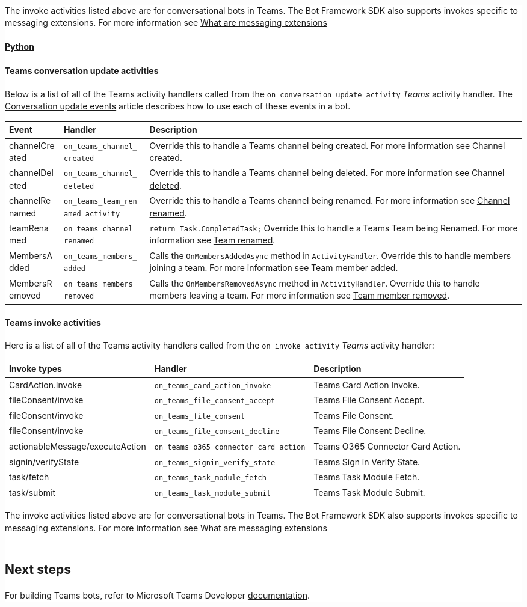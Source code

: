 The invoke activities listed above are for conversational bots in Teams. The Bot Framework SDK also supports invokes specific to messaging extensions. For more information see [What are messaging extensions](/microsoftteams/platform/messaging-extensions/what-are-messaging-extensions)

#### [Python](#tab/python)

#### Teams conversation update activities

Below is a list of all of the Teams activity handlers called from the `on_conversation_update_activity` _Teams_ activity handler. The [Conversation update events](/microsoftteams/platform/bots/how-to/conversations/subscribe-to-conversation-events) article describes how to use each of these events in a bot.

| Event | Handler | Description |
| :-- | :-- | :-- |
| channelCreated | `on_teams_channel_created` | Override this to handle a Teams channel being created. For more information see [Channel created](/microsoftteams/platform/bots/how-to/conversations/subscribe-to-conversation-events#channel-created). |
| channelDeleted | `on_teams_channel_deleted` | Override this to handle a Teams channel being deleted. For more information see [Channel deleted](/microsoftteams/platform/bots/how-to/conversations/subscribe-to-conversation-events#channel-deleted). |
| channelRenamed | `on_teams_team_renamed_activity` | Override this to handle a Teams channel being renamed. For more information see [Channel renamed](/microsoftteams/platform/bots/how-to/conversations/subscribe-to-conversation-events#channel-renamed). |
| teamRenamed | `on_teams_channel_renamed` | `return Task.CompletedTask;` Override this to handle a Teams Team being Renamed. For more information see [Team renamed](/microsoftteams/platform/bots/how-to/conversations/subscribe-to-conversation-events#team-renamed). |
| MembersAdded | `on_teams_members_added` | Calls the `OnMembersAddedAsync` method in `ActivityHandler`. Override this to handle members joining a team. For more information see [Team member added](/microsoftteams/platform/bots/how-to/conversations/subscribe-to-conversation-events#Team-Member-Added).|
| MembersRemoved | `on_teams_members_removed` | Calls the `OnMembersRemovedAsync` method in `ActivityHandler`. Override this to handle members leaving a team. For more information see [Team member removed](/microsoftteams/platform/bots/how-to/conversations/subscribe-to-conversation-events#Team-Member-Removed).|

#### Teams invoke  activities

Here is a list of all of the Teams activity handlers called from the `on_invoke_activity` _Teams_ activity handler:

| Invoke types                    | Handler                              | Description
| :-----------------------------  | :----------------------------------- | :-
| CardAction.Invoke               | `on_teams_card_action_invoke`        | Teams Card Action Invoke.
| fileConsent/invoke              | `on_teams_file_consent_accept`       | Teams File Consent Accept.
| fileConsent/invoke              | `on_teams_file_consent`              | Teams File Consent.
| fileConsent/invoke              | `on_teams_file_consent_decline`      | Teams File Consent Decline.
| actionableMessage/executeAction | `on_teams_o365_connector_card_action`| Teams O365 Connector Card Action.
| signin/verifyState              | `on_teams_signin_verify_state`       | Teams Sign in Verify State.
| task/fetch                      | `on_teams_task_module_fetch`         | Teams Task Module Fetch.
| task/submit                     | `on_teams_task_module_submit`        | Teams Task Module Submit.

The invoke activities listed above are for conversational bots in Teams. The Bot Framework SDK also supports invokes specific to messaging extensions. For more information see [What are messaging extensions](/microsoftteams/platform/messaging-extensions/what-are-messaging-extensions)

---

## Next steps

For building Teams bots, refer to Microsoft Teams Developer [documentation](/microsoftteams/platform/bots/how-to/create-a-bot-for-teams).
